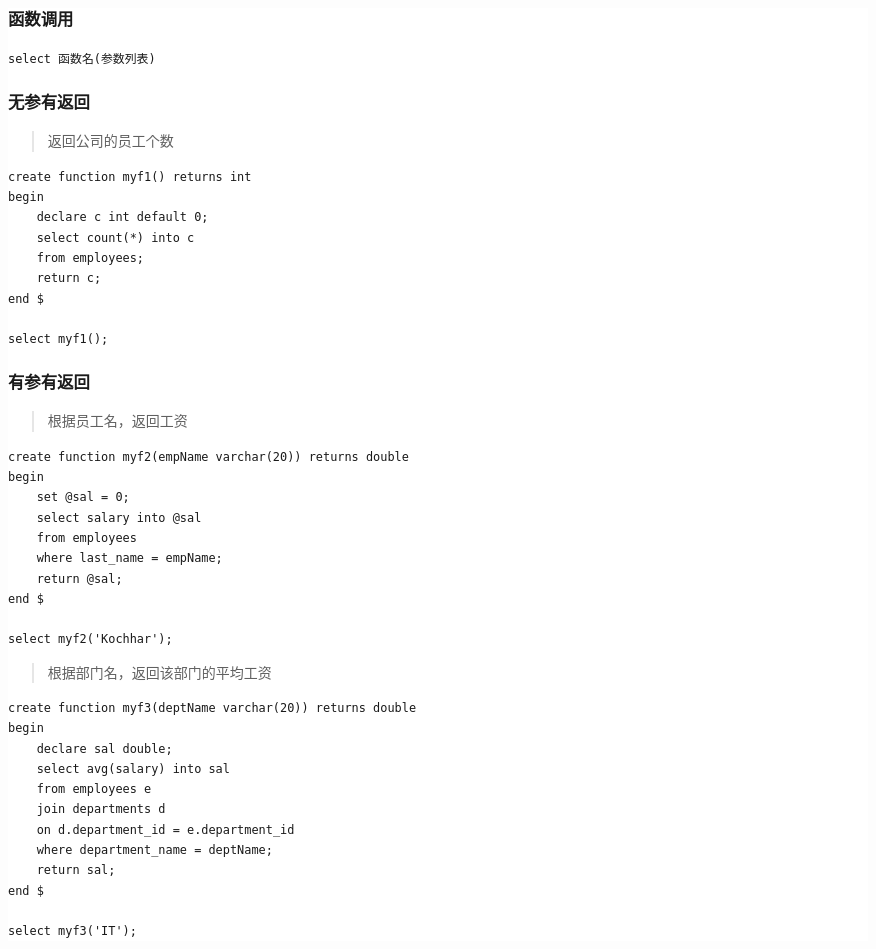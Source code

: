 ### 函数调用

```mysql
select 函数名(参数列表)
```

### 无参有返回

> 返回公司的员工个数

```mysql
create function myf1() returns int
begin
    declare c int default 0;
    select count(*) into c
    from employees;
    return c;
end $

select myf1();
```

### 有参有返回

> 根据员工名，返回工资

```mysql
create function myf2(empName varchar(20)) returns double
begin
    set @sal = 0;
    select salary into @sal
    from employees
    where last_name = empName;
    return @sal;
end $

select myf2('Kochhar');
```

> 根据部门名，返回该部门的平均工资

```mysql
create function myf3(deptName varchar(20)) returns double
begin
    declare sal double;
    select avg(salary) into sal
    from employees e
    join departments d
    on d.department_id = e.department_id
    where department_name = deptName;
    return sal;
end $

select myf3('IT');
```
